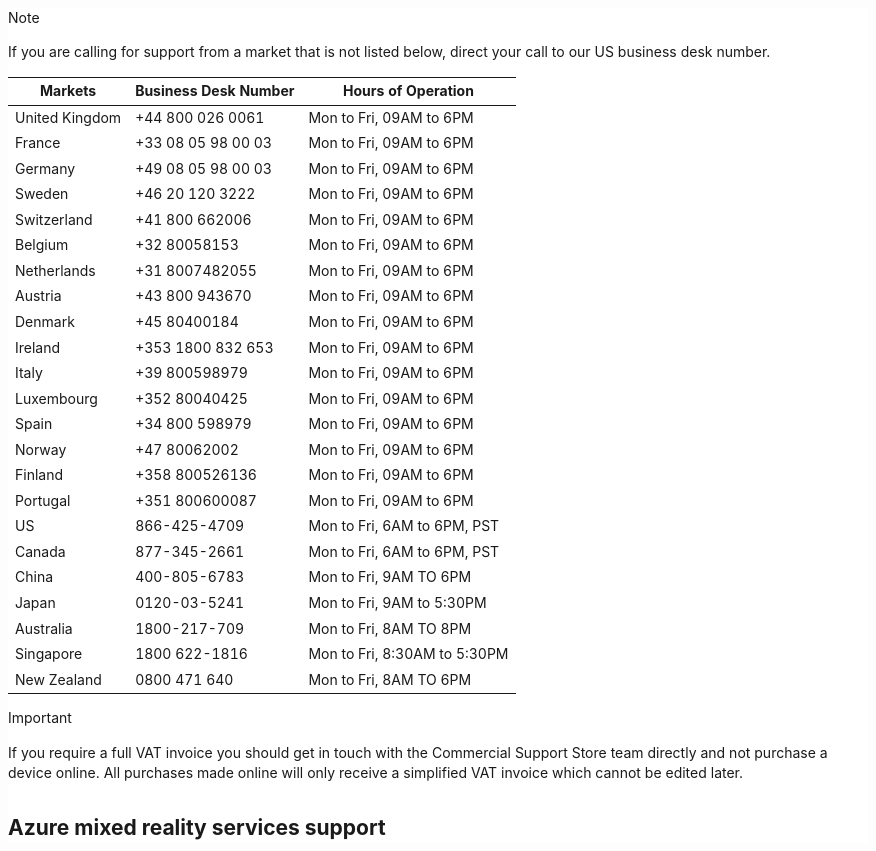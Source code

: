 >[!Note]
>If you are calling for support from a market that is not listed below, direct your call to our US business desk number.

| Markets | Business Desk Number | Hours of Operation |
|-----------------|-------------------|-----------------------|
| United Kingdom | +44 800 026 0061 | Mon to Fri, 09AM to 6PM |
| France | +33 08 05 98 00 03 | Mon to Fri, 09AM to 6PM |
| Germany | +49 08 05 98 00 03 | Mon to Fri, 09AM to 6PM |
| Sweden	| +46 20 120 3222 | Mon to Fri, 09AM to 6PM |
| Switzerland | +41 800 662006 |	Mon to Fri, 09AM to 6PM |
| Belgium |	+32 80058153 |	Mon to Fri, 09AM to 6PM |
| Netherlands |	+31 8007482055 |	Mon to Fri, 09AM to 6PM |
| Austria |	+43 800 943670 |	Mon to Fri, 09AM to 6PM |
| Denmark |	+45 80400184 |	Mon to Fri, 09AM to 6PM |
| Ireland |	+353 1800 832 653 |	Mon to Fri, 09AM to 6PM |
| Italy |	+39 800598979 |	Mon to Fri, 09AM to 6PM |
| Luxembourg |	+352 80040425 |	Mon to Fri, 09AM to 6PM |
| Spain |	 +34 800 598979 |	Mon to Fri, 09AM to 6PM |
| Norway |	+47 80062002 |	Mon to Fri, 09AM to 6PM |
| Finland |	+358 800526136 |	Mon to Fri, 09AM to 6PM |
| Portugal |	+351 800600087 |	Mon to Fri, 09AM to 6PM |
| US |	866-425-4709 |	Mon to Fri, 6AM to 6PM, PST |
| Canada |	877-345-2661 |	Mon to Fri, 6AM to 6PM, PST |
| China |	400-805-6783 |	Mon to Fri, 9AM TO 6PM |
| Japan |	0120-03-5241 |	Mon to Fri, 9AM to 5:30PM |
| Australia |	1800-217-709 |	Mon to Fri, 8AM TO 8PM |
| Singapore |	1800 622-1816 |	Mon to Fri, 8:30AM to 5:30PM |
| New Zealand |	0800 471 640 |	Mon to Fri, 8AM TO 6PM |

>[!IMPORTANT]
>If you require a full VAT invoice you should get in touch with the Commercial Support Store team directly and not purchase a device online. All purchases made online will only receive a simplified VAT invoice which cannot be edited later.

## Azure mixed reality services support

